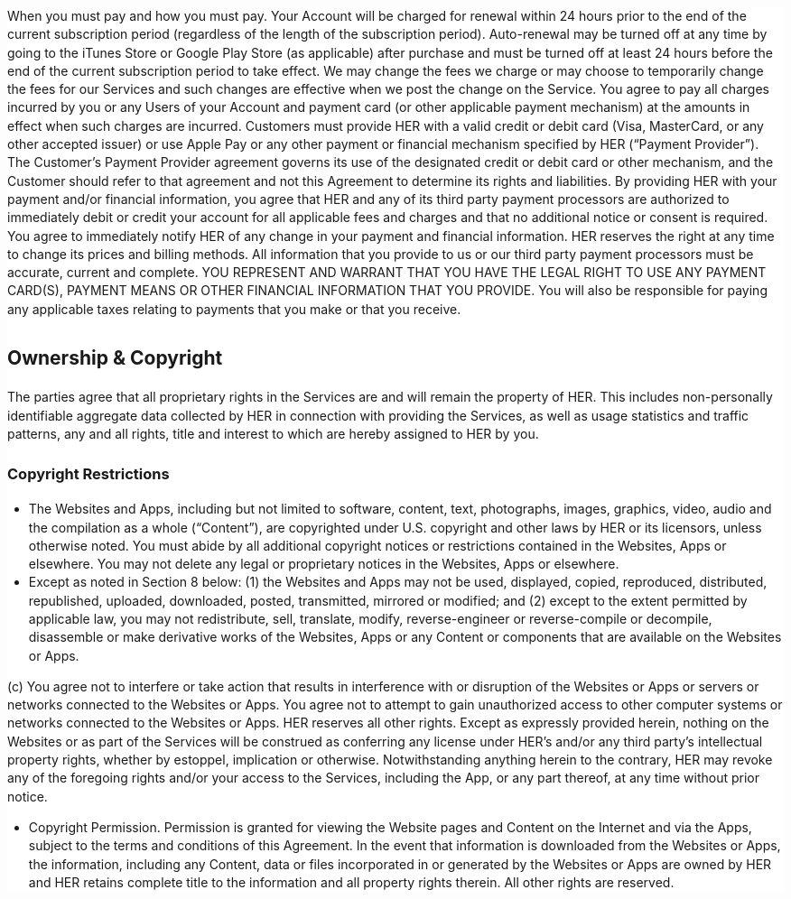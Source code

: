 When you must pay and how you must pay. Your Account will be charged for renewal within 24 hours prior to the end of the current subscription period (regardless of the length of the subscription period). Auto-renewal may be turned off at any time by going to the iTunes Store or Google Play Store (as applicable) after purchase and must be turned off at least 24 hours before the end of the current subscription period to take effect. We may change the fees we charge or may choose to temporarily change the fees for our Services and such changes are effective when we post the change on the Service. You agree to pay all charges incurred by you or any Users of your Account and payment card (or other applicable payment mechanism) at the amounts in effect when such charges are incurred. Customers must provide HER with a valid credit or debit card (Visa, MasterCard, or any other accepted issuer) or use Apple Pay or any other payment or financial mechanism specified by HER (“Payment Provider”). The Customer’s Payment Provider agreement governs its use of the designated credit or debit card or other mechanism, and the Customer should refer to that agreement and not this Agreement to determine its rights and liabilities. By providing HER with your payment and/or financial information, you agree that HER and any of its third party payment processors are authorized to immediately debit or credit your account for all applicable fees and charges and that no additional notice or consent is required. You agree to immediately notify HER of any change in your payment and financial information. HER reserves the right at any time to change its prices and billing methods. All information that you provide to us or our third party payment processors must be accurate, current and complete. YOU REPRESENT AND WARRANT THAT YOU HAVE THE LEGAL RIGHT TO USE ANY PAYMENT CARD(S), PAYMENT MEANS OR OTHER FINANCIAL INFORMATION THAT YOU PROVIDE. You will also be responsible for paying any applicable taxes relating to payments that you make or that you receive.

Ownership & Copyright
---------------------

The parties agree that all proprietary rights in the Services are and will remain the property of HER. This includes non-personally identifiable aggregate data collected by HER in connection with providing the Services, as well as usage statistics and traffic patterns, any and all rights, title and interest to which are hereby assigned to HER by you.

### Copyright Restrictions

*   The Websites and Apps, including but not limited to software, content, text, photographs, images, graphics, video, audio and the compilation as a whole (“Content”), are copyrighted under U.S. copyright and other laws by HER or its licensors, unless otherwise noted. You must abide by all additional copyright notices or restrictions contained in the Websites, Apps or elsewhere. You may not delete any legal or proprietary notices in the Websites, Apps or elsewhere.
*   Except as noted in Section 8 below: (1) the Websites and Apps may not be used, displayed, copied, reproduced, distributed, republished, uploaded, downloaded, posted, transmitted, mirrored or modified; and (2) except to the extent permitted by applicable law, you may not redistribute, sell, translate, modify, reverse-engineer or reverse-compile or decompile, disassemble or make derivative works of the Websites, Apps or any Content or components that are available on the Websites or Apps.

(c) You agree not to interfere or take action that results in interference with or disruption of the Websites or Apps or servers or networks connected to the Websites or Apps. You agree not to attempt to gain unauthorized access to other computer systems or networks connected to the Websites or Apps. HER reserves all other rights. Except as expressly provided herein, nothing on the Websites or as part of the Services will be construed as conferring any license under HER’s and/or any third party’s intellectual property rights, whether by estoppel, implication or otherwise. Notwithstanding anything herein to the contrary, HER may revoke any of the foregoing rights and/or your access to the Services, including the App, or any part thereof, at any time without prior notice.

*   Copyright Permission. Permission is granted for viewing the Website pages and Content on the Internet and via the Apps, subject to the terms and conditions of this Agreement. In the event that information is downloaded from the Websites or Apps, the information, including any Content, data or files incorporated in or generated by the Websites or Apps are owned by HER and HER retains complete title to the information and all property rights therein. All other rights are reserved.